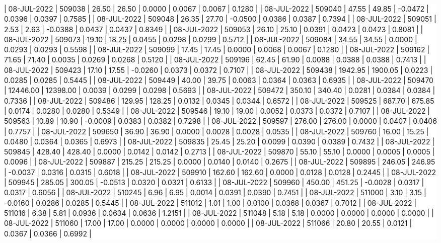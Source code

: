 | 08-JUL-2022 | 509038 | 26.50 | 26.50 | 0.0000 | 0.0067 | 0.0067 | 0.1280 |
| 08-JUL-2022 | 509040 | 47.55 | 49.85 | -0.0472 | 0.0396 | 0.0397 | 0.7585 |
| 08-JUL-2022 | 509048 | 26.35 | 27.70 | -0.0500 | 0.0386 | 0.0387 | 0.7394 |
| 08-JUL-2022 | 509051 | 2.53 | 2.63 | -0.0388 | 0.0437 | 0.0437 | 0.8349 |
| 08-JUL-2022 | 509053 | 26.10 | 25.10 | 0.0391 | 0.0423 | 0.0423 | 0.8081 |
| 08-JUL-2022 | 509073 | 19.10 | 18.25 | 0.0455 | 0.0298 | 0.0299 | 0.5712 |
| 08-JUL-2022 | 509084 | 34.55 | 34.55 | 0.0000 | 0.0293 | 0.0293 | 0.5598 |
| 08-JUL-2022 | 509099 | 17.45 | 17.45 | 0.0000 | 0.0068 | 0.0067 | 0.1280 |
| 08-JUL-2022 | 509162 | 71.65 | 71.40 | 0.0035 | 0.0269 | 0.0268 | 0.5120 |
| 08-JUL-2022 | 509196 | 62.45 | 61.90 | 0.0088 | 0.0388 | 0.0388 | 0.7413 |
| 08-JUL-2022 | 509423 | 17.10 | 17.55 | -0.0260 | 0.0373 | 0.0372 | 0.7107 |
| 08-JUL-2022 | 509438 | 1942.95 | 1900.05 | 0.0223 | 0.0285 | 0.0285 | 0.5445 |
| 08-JUL-2022 | 509449 | 40.00 | 39.75 | 0.0063 | 0.0364 | 0.0363 | 0.6935 |
| 08-JUL-2022 | 509470 | 12446.00 | 12398.00 | 0.0039 | 0.0299 | 0.0298 | 0.5693 |
| 08-JUL-2022 | 509472 | 350.10 | 340.40 | 0.0281 | 0.0384 | 0.0384 | 0.7336 |
| 08-JUL-2022 | 509486 | 129.95 | 128.25 | 0.0132 | 0.0345 | 0.0344 | 0.6572 |
| 08-JUL-2022 | 509525 | 687.70 | 675.85 | 0.0174 | 0.0280 | 0.0280 | 0.5349 |
| 08-JUL-2022 | 509546 | 19.10 | 19.00 | 0.0052 | 0.0373 | 0.0372 | 0.7107 |
| 08-JUL-2022 | 509563 | 10.89 | 10.90 | -0.0009 | 0.0383 | 0.0382 | 0.7298 |
| 08-JUL-2022 | 509597 | 276.00 | 276.00 | 0.0000 | 0.0407 | 0.0406 | 0.7757 |
| 08-JUL-2022 | 509650 | 36.90 | 36.90 | 0.0000 | 0.0028 | 0.0028 | 0.0535 |
| 08-JUL-2022 | 509760 | 16.00 | 15.25 | 0.0480 | 0.0364 | 0.0365 | 0.6973 |
| 08-JUL-2022 | 509835 | 25.45 | 25.20 | 0.0099 | 0.0390 | 0.0389 | 0.7432 |
| 08-JUL-2022 | 509845 | 428.40 | 428.40 | 0.0000 | 0.0142 | 0.0142 | 0.2713 |
| 08-JUL-2022 | 509870 | 55.10 | 55.10 | 0.0000 | 0.0005 | 0.0005 | 0.0096 |
| 08-JUL-2022 | 509887 | 215.25 | 215.25 | 0.0000 | 0.0140 | 0.0140 | 0.2675 |
| 08-JUL-2022 | 509895 | 246.05 | 246.95 | -0.0037 | 0.0316 | 0.0315 | 0.6018 |
| 08-JUL-2022 | 509910 | 162.60 | 162.60 | 0.0000 | 0.0128 | 0.0128 | 0.2445 |
| 08-JUL-2022 | 509945 | 285.05 | 300.05 | -0.0513 | 0.0320 | 0.0321 | 0.6133 |
| 08-JUL-2022 | 509960 | 450.00 | 451.25 | -0.0028 | 0.0317 | 0.0317 | 0.6056 |
| 08-JUL-2022 | 510245 | 6.96 | 6.95 | 0.0014 | 0.0391 | 0.0390 | 0.7451 |
| 08-JUL-2022 | 511000 | 3.10 | 3.15 | -0.0160 | 0.0286 | 0.0285 | 0.5445 |
| 08-JUL-2022 | 511012 | 1.01 | 1.00 | 0.0100 | 0.0368 | 0.0367 | 0.7012 |
| 08-JUL-2022 | 511016 | 6.38 | 5.81 | 0.0936 | 0.0634 | 0.0636 | 1.2151 |
| 08-JUL-2022 | 511048 | 5.18 | 5.18 | 0.0000 | 0.0000 | 0.0000 | 0.0000 |
| 08-JUL-2022 | 511060 | 17.00 | 17.00 | 0.0000 | 0.0000 | 0.0000 | 0.0000 |
| 08-JUL-2022 | 511066 | 20.80 | 20.55 | 0.0121 | 0.0367 | 0.0366 | 0.6992 |